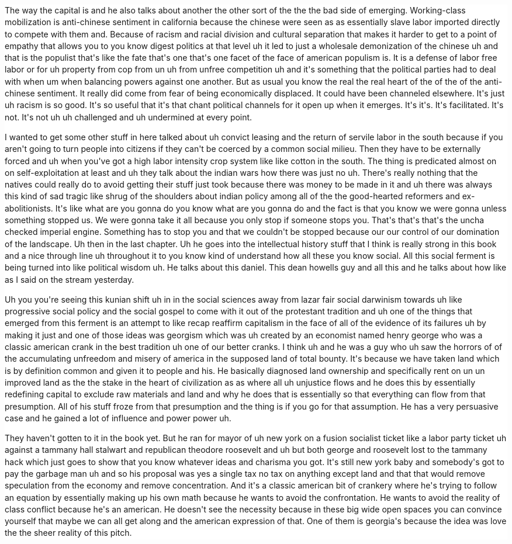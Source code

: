 The way the capital is and he also talks about another the other sort of the the the bad side of emerging. Working-class mobilization is anti-chinese sentiment in california because the chinese were seen as as essentially slave labor imported directly to compete with them and. Because of racism and racial division and cultural separation that makes it harder to get to a point of empathy that allows you to you know digest politics at that level uh it led to just a wholesale demonization of the chinese uh and that is the populist that's like the fate that's one that's one facet of the face of american populism is. It is a defense of labor free labor or for uh property from cop from un uh from unfree competition uh and it's something that the political parties had to deal with when um when balancing powers against one another. But as usual you know the real the real heart of the of the of the anti-chinese sentiment. It really did come from fear of being economically displaced. It could have been channeled elsewhere. It's just uh racism is so good. It's so useful that it's that chant political channels for it open up when it emerges. It's it's. It's facilitated. It's not. It's not uh uh challenged and uh undermined at every  point.

I wanted to get some other stuff in here talked about uh convict leasing and the return of servile labor in the south because if you aren't going to turn people into citizens if they can't be coerced by a common social milieu. Then they have to be externally forced and uh when you've got a high labor intensity crop system like like cotton in the south. The thing is predicated almost on on self-exploitation at least and uh they talk about the indian wars how there was just no uh. There's really nothing that the natives could really do to avoid getting their stuff just took because there was money to be made in it and uh there was always this kind of sad tragic like shrug of the shoulders about indian policy among all of the the good-hearted reformers and ex-abolitionists. It's like what are you gonna do you know what are you gonna do and the fact is that you know we were gonna unless something stopped us. We were gonna take it all because you only stop if someone stops you. That's that's that's the uncha checked imperial engine. Something has to stop you and that we couldn't be stopped because our our control of our domination of the landscape. Uh then in the last chapter. Uh he goes into the intellectual history stuff that I think is really strong in this book and a nice through line uh throughout it to you know kind of understand how all these you know social. All this social ferment is being turned into like political wisdom uh. He talks about this daniel. This dean howells guy and all this and he talks about how like as I said on the stream yesterday.

Uh you you're seeing this kunian shift uh in in the social sciences away from lazar fair social darwinism towards uh like progressive social policy and the social gospel to come with it out of the protestant tradition and uh one of the things that emerged from this ferment is an attempt to like recap reaffirm capitalism in the face of all of the evidence of its failures uh by making it just and one of those ideas was georgism which was uh created by an economist named henry george who was a classic american crank in the best tradition uh one of our better cranks. I think uh and he was a guy who uh saw the horrors of of the accumulating unfreedom and misery of america in the supposed land of total bounty. It's because we have taken land which is by definition common and given it to people and his. He basically diagnosed land ownership and specifically rent on un un improved land as the the stake in the heart of civilization as as where all uh unjustice flows and he does this by essentially redefining capital to exclude raw materials and land and why he does that is essentially so that everything can flow from that presumption. All of his stuff froze from that presumption and the thing is if you go for that assumption. He has a very persuasive case and he gained a lot of influence and power power uh.

They haven't gotten to it in the book yet. But he ran for mayor of uh new york on a fusion socialist ticket like a labor party ticket uh against a tammany hall stalwart and republican theodore roosevelt and uh but both george and roosevelt lost to the tammany hack which just goes to show that you know whatever ideas and charisma you got. It's still new york baby and somebody's got to pay the  garbage man uh and so his proposal was yes a single tax no tax on anything except land and that that would remove speculation from the economy and remove concentration. And it's a classic american bit of crankery where he's trying to follow an equation by essentially making up his own math because he wants to avoid the confrontation. He wants to avoid the reality of class conflict because he's an american. He doesn't see the necessity because in these big wide open spaces you can convince yourself that maybe we can all get along and the american expression of that. One of them is georgia's because the idea was love the the sheer reality of this pitch.
